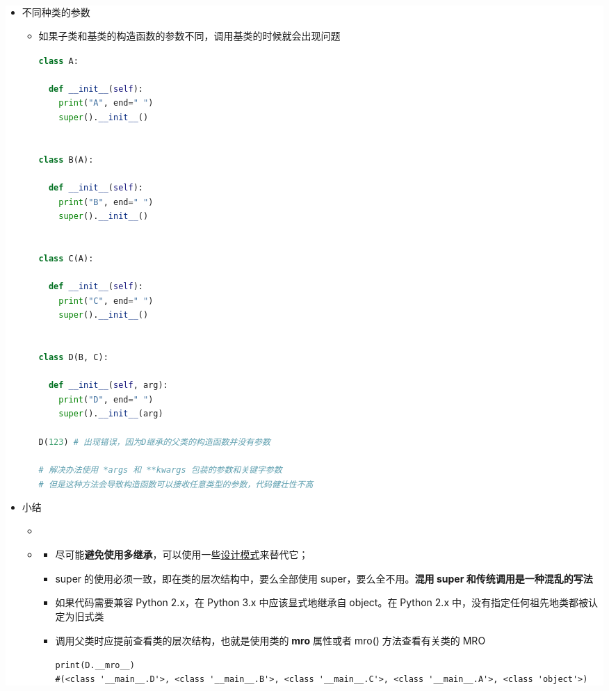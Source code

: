 - 不同种类的参数

  - 如果子类和基类的构造函数的参数不同，调用基类的时候就会出现问题

    ```python
    class A:
    
      def __init__(self):
        print("A", end=" ")
        super().__init__()
    
    
    class B(A):
    
      def __init__(self):
        print("B", end=" ")
        super().__init__()
    
    
    class C(A):
    
      def __init__(self):
        print("C", end=" ")
        super().__init__()
    
    
    class D(B, C):
    
      def __init__(self, arg):
        print("D", end=" ")
        super().__init__(arg)
    
    D(123) # 出现错误，因为D继承的父类的构造函数并没有参数
    
    # 解决办法使用 *args 和 **kwargs 包装的参数和关键字参数
    # 但是这种方法会导致构造函数可以接收任意类型的参数，代码健壮性不高
    ```

- 小结

  - 

  - - 尽可能**避免使用多继承**，可以使用一些[设计模式](http://c.biancheng.net/design_pattern/)来替代它；

    - super 的使用必须一致，即在类的层次结构中，要么全部使用 super，要么全不用。**混用 super 和传统调用是一种混乱的写法**

    - 如果代码需要兼容 Python 2.x，在 Python 3.x 中应该显式地继承自 object。在 Python 2.x 中，没有指定任何祖先地类都被认定为旧式类

    - 调用父类时应提前查看类的层次结构，也就是使用类的 __mro__ 属性或者 mro() 方法查看有关类的 MRO

      ```\
      print(D.__mro__)
      #(<class '__main__.D'>, <class '__main__.B'>, <class '__main__.C'>, <class '__main__.A'>, <class 'object'>)
      ```

  



